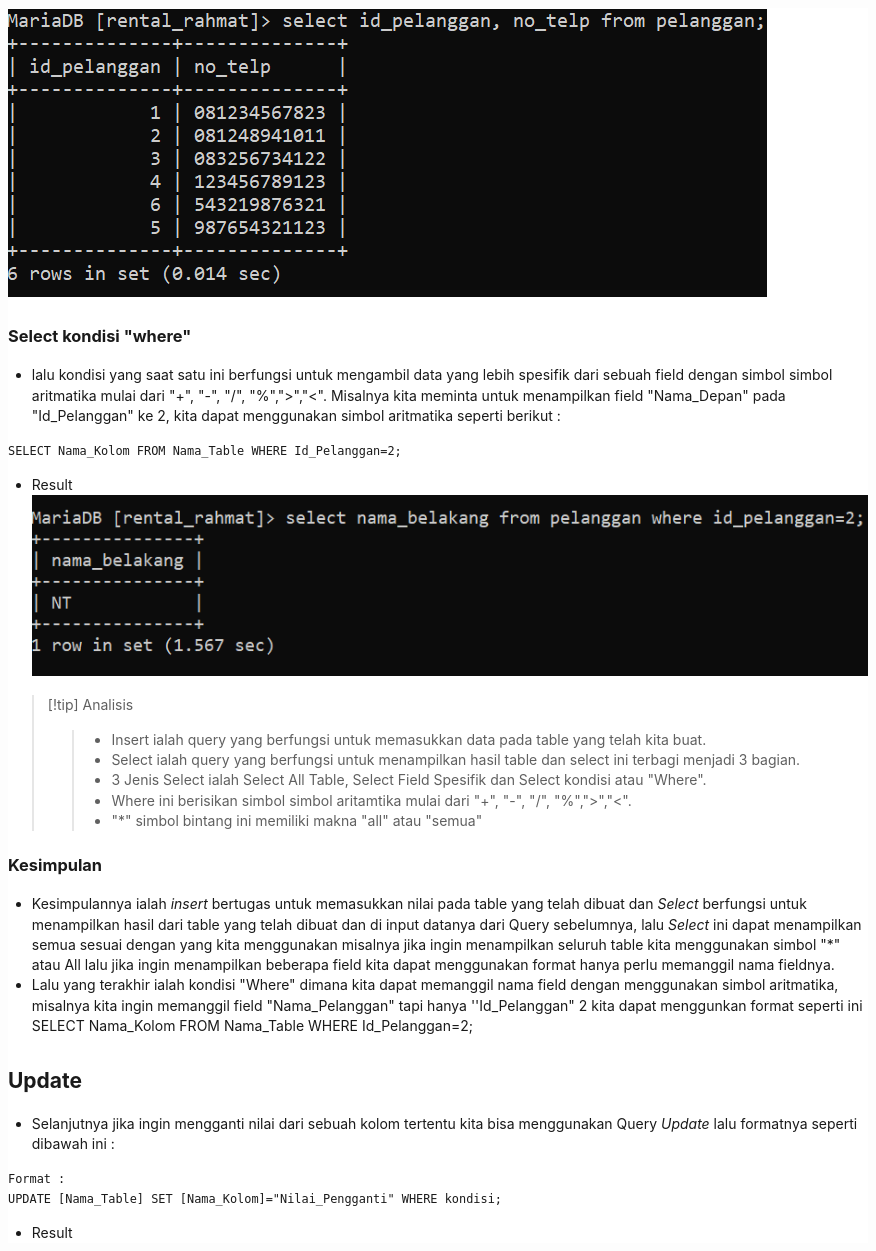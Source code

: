 ![image](../asetbs/selectkolom.png)
### Select kondisi "where"
- lalu kondisi yang saat satu ini berfungsi untuk mengambil data yang lebih spesifik dari sebuah field dengan simbol simbol aritmatika mulai dari "+", "-", "/", "%",">","<". Misalnya kita meminta untuk menampilkan field "Nama_Depan" pada "Id_Pelanggan" ke 2, kita dapat menggunakan simbol aritmatika seperti berikut :
```mysql
SELECT Nama_Kolom FROM Nama_Table WHERE Id_Pelanggan=2;
```
- Result
![image](../asetbs/where.png)
> [!tip] Analisis
>> - Insert ialah query yang berfungsi untuk memasukkan data pada table yang telah kita buat.
>> - Select ialah query yang berfungsi untuk menampilkan hasil table dan select ini terbagi menjadi 3 bagian.
>> - 3 Jenis Select ialah Select All Table, Select Field Spesifik dan Select kondisi atau "Where". 
>> - Where ini berisikan simbol simbol aritamtika mulai dari "+", "-", "/", "%",">","<".
>> - "*" simbol bintang ini memiliki makna "all" atau "semua" 
### Kesimpulan
- Kesimpulannya ialah *insert* bertugas untuk memasukkan nilai pada table yang telah dibuat dan *Select* berfungsi untuk menampilkan hasil dari table yang telah dibuat dan di input datanya dari Query sebelumnya, lalu *Select* ini dapat menampilkan semua sesuai dengan yang kita menggunakan misalnya jika ingin menampilkan seluruh table kita menggunakan simbol "*" atau All lalu jika ingin menampilkan beberapa field kita dapat menggunakan format hanya perlu memanggil nama fieldnya.
- Lalu yang terakhir ialah kondisi "Where" dimana kita dapat memanggil nama field dengan menggunakan simbol aritmatika, misalnya kita ingin memanggil field "Nama_Pelanggan" tapi hanya ''Id_Pelanggan" 2 kita dapat menggunkan format seperti ini SELECT Nama_Kolom FROM Nama_Table WHERE Id_Pelanggan=2;
## Update
- Selanjutnya jika ingin mengganti nilai dari sebuah kolom tertentu  kita bisa menggunakan Query *Update* lalu formatnya seperti dibawah ini :
```mysql
Format :
UPDATE [Nama_Table] SET [Nama_Kolom]="Nilai_Pengganti" WHERE kondisi;
```
- Result